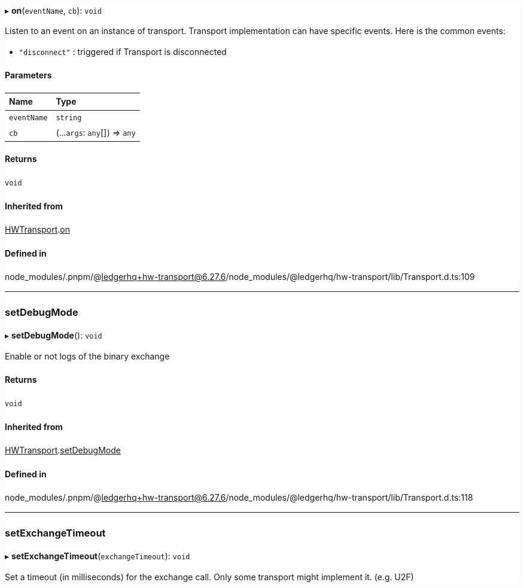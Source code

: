 ▸ **on**(`eventName`, `cb`): `void`

Listen to an event on an instance of transport.
Transport implementation can have specific events. Here is the common events:

- `"disconnect"` : triggered if Transport is disconnected

#### Parameters

| Name        | Type                          |
| :---------- | :---------------------------- |
| `eventName` | `string`                      |
| `cb`        | (...`args`: `any`[]) => `any` |

#### Returns

`void`

#### Inherited from

[HWTransport](HWTransport.md).[on](HWTransport.md#on)

#### Defined in

node_modules/.pnpm/@ledgerhq+hw-transport@6.27.6/node_modules/@ledgerhq/hw-transport/lib/Transport.d.ts:109

---

### setDebugMode

▸ **setDebugMode**(): `void`

Enable or not logs of the binary exchange

#### Returns

`void`

#### Inherited from

[HWTransport](HWTransport.md).[setDebugMode](HWTransport.md#setdebugmode)

#### Defined in

node_modules/.pnpm/@ledgerhq+hw-transport@6.27.6/node_modules/@ledgerhq/hw-transport/lib/Transport.d.ts:118

---

### setExchangeTimeout

▸ **setExchangeTimeout**(`exchangeTimeout`): `void`

Set a timeout (in milliseconds) for the exchange call. Only some transport might implement it. (e.g. U2F)
